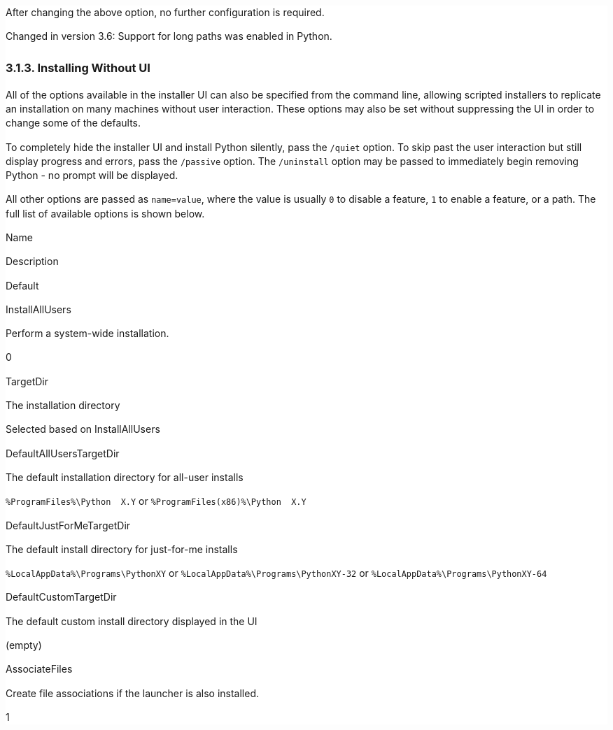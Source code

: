 After changing the above option, no further configuration is required.

Changed in version 3.6: Support for long paths was enabled in Python.

### 3.1.3. Installing Without UI[](https://docs.python.org/3.8/using/windows.html#installing-without-ui "Permalink to this headline")

All of the options available in the installer UI can also be specified from the command line, allowing scripted installers to replicate an installation on many machines without user interaction. These options may also be set without suppressing the UI in order to change some of the defaults.

To completely hide the installer UI and install Python silently, pass the  `/quiet`  option. To skip past the user interaction but still display progress and errors, pass the  `/passive`  option. The  `/uninstall`  option may be passed to immediately begin removing Python - no prompt will be displayed.

All other options are passed as  `name=value`, where the value is usually  `0`  to disable a feature,  `1`  to enable a feature, or a path. The full list of available options is shown below.

Name

Description

Default

InstallAllUsers

Perform a system-wide installation.

0

TargetDir

The installation directory

Selected based on InstallAllUsers

DefaultAllUsersTargetDir

The default installation directory for all-user installs

`%ProgramFiles%\Python  X.Y`  or  `%ProgramFiles(x86)%\Python  X.Y`

DefaultJustForMeTargetDir

The default install directory for just-for-me installs

`%LocalAppData%\Programs\PythonXY`  or  `%LocalAppData%\Programs\PythonXY-32`  or  `%LocalAppData%\Programs\PythonXY-64`

DefaultCustomTargetDir

The default custom install directory displayed in the UI

(empty)

AssociateFiles

Create file associations if the launcher is also installed.

1
